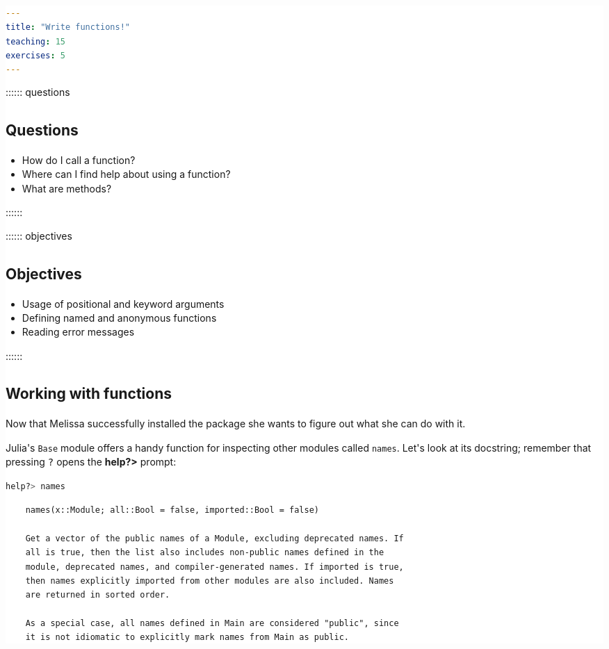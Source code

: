 ```yaml
---
title: "Write functions!"
teaching: 15
exercises: 5
---
```


:::::: questions

## Questions

  - How do I call a function?
  - Where can I find help about using a function?
  - What are methods?

::::::

:::::: objectives

## Objectives

  - Usage of positional and keyword arguments
  - Defining named and anonymous functions
  - Reading error messages

::::::

## Working with functions

Now that Melissa successfully installed the package she wants to figure out
what she can do with it.

Julia's `Base` module offers a handy function for inspecting other modules
called `names`.
Let's look at its docstring; remember that pressing <kbd>?</kbd>
opens the __help?>__ prompt:

```julia
help?> names
```

```output
    names(x::Module; all::Bool = false, imported::Bool = false)

    Get a vector of the public names of a Module, excluding deprecated names. If
    all is true, then the list also includes non-public names defined in the
    module, deprecated names, and compiler-generated names. If imported is true,
    then names explicitly imported from other modules are also included. Names
    are returned in sorted order.

    As a special case, all names defined in Main are considered "public", since
    it is not idiomatic to explicitly mark names from Main as public.
```
